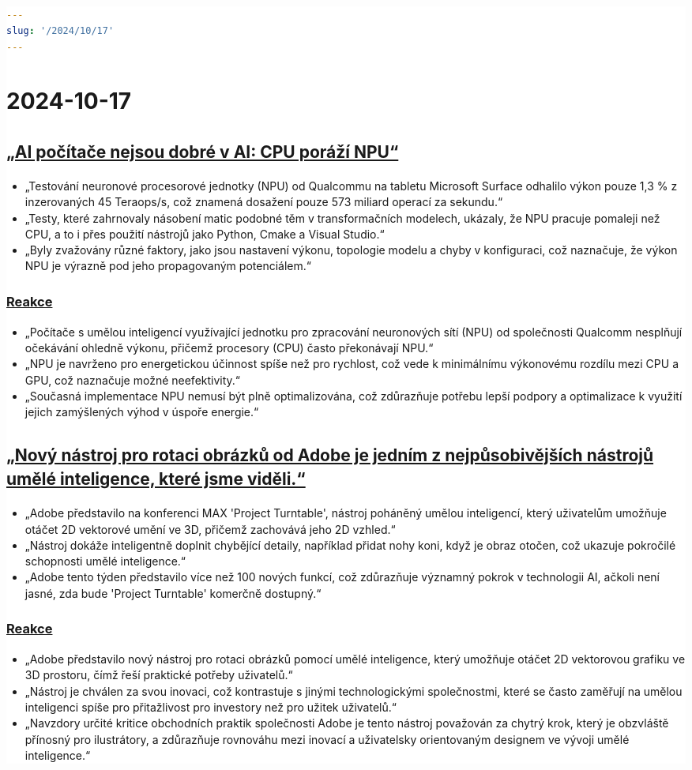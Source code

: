 ```yaml
---
slug: '/2024/10/17'
---
```


# 2024-10-17

## [„AI počítače nejsou dobré v AI: CPU poráží NPU“](https://github.com/usefulsensors/qc_npu_benchmark)

- „Testování neuronové procesorové jednotky (NPU) od Qualcommu na tabletu Microsoft Surface odhalilo výkon pouze 1,3 % z inzerovaných 45 Teraops/s, což znamená dosažení pouze 573 miliard operací za sekundu.“
- „Testy, které zahrnovaly násobení matic podobné těm v transformačních modelech, ukázaly, že NPU pracuje pomaleji než CPU, a to i přes použití nástrojů jako Python, Cmake a Visual Studio.“
- „Byly zvažovány různé faktory, jako jsou nastavení výkonu, topologie modelu a chyby v konfiguraci, což naznačuje, že výkon NPU je výrazně pod jeho propagovaným potenciálem.“

### [Reakce](https://news.ycombinator.com/item?id=41863061)

- „Počítače s umělou inteligencí využívající jednotku pro zpracování neuronových sítí (NPU) od společnosti Qualcomm nesplňují očekávání ohledně výkonu, přičemž procesory (CPU) často překonávají NPU.“
- „NPU je navrženo pro energetickou účinnost spíše než pro rychlost, což vede k minimálnímu výkonovému rozdílu mezi CPU a GPU, což naznačuje možné neefektivity.“
- „Současná implementace NPU nemusí být plně optimalizována, což zdůrazňuje potřebu lepší podpory a optimalizace k využití jejich zamýšlených výhod v úspoře energie.“

## [„Nový nástroj pro rotaci obrázků od Adobe je jedním z nejpůsobivějších nástrojů umělé inteligence, které jsme viděli.“](https://www.creativebloq.com/design/adobes-new-image-rotation-tool-is-one-of-the-most-impressive-ai-concepts-weve-seen)

- „Adobe představilo na konferenci MAX 'Project Turntable', nástroj poháněný umělou inteligencí, který uživatelům umožňuje otáčet 2D vektorové umění ve 3D, přičemž zachovává jeho 2D vzhled.“
- „Nástroj dokáže inteligentně doplnit chybějící detaily, například přidat nohy koni, když je obraz otočen, což ukazuje pokročilé schopnosti umělé inteligence.“
- „Adobe tento týden představilo více než 100 nových funkcí, což zdůrazňuje významný pokrok v technologii AI, ačkoli není jasné, zda bude 'Project Turntable' komerčně dostupný.“

### [Reakce](https://news.ycombinator.com/item?id=41870040)

- „Adobe představilo nový nástroj pro rotaci obrázků pomocí umělé inteligence, který umožňuje otáčet 2D vektorovou grafiku ve 3D prostoru, čímž řeší praktické potřeby uživatelů.“
- „Nástroj je chválen za svou inovaci, což kontrastuje s jinými technologickými společnostmi, které se často zaměřují na umělou inteligenci spíše pro přitažlivost pro investory než pro užitek uživatelů.“
- „Navzdory určité kritice obchodních praktik společnosti Adobe je tento nástroj považován za chytrý krok, který je obzvláště přínosný pro ilustrátory, a zdůrazňuje rovnováhu mezi inovací a uživatelsky orientovaným designem ve vývoji umělé inteligence.“

